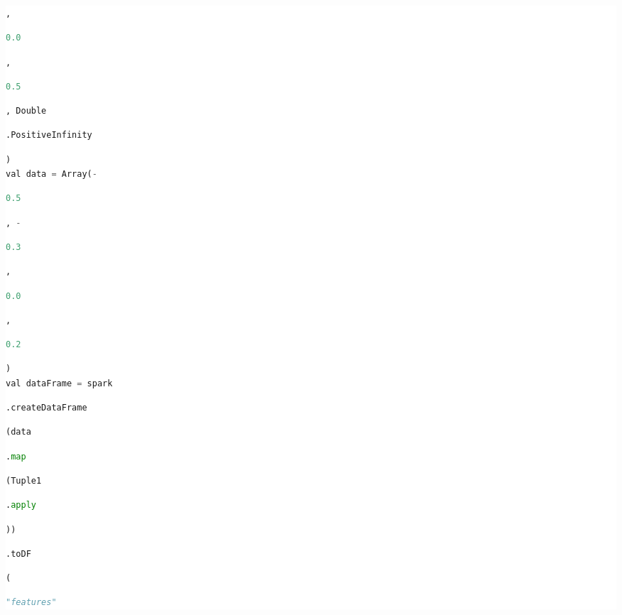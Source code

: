 ```python
,
```
```python
0.0
```
```python
,
```
```python
0.5
```
```python
, Double
```
```python
.PositiveInfinity
```
```python
)
val data = Array(-
```
```python
0.5
```
```python
, -
```
```python
0.3
```
```python
,
```
```python
0.0
```
```python
,
```
```python
0.2
```
```python
)
val dataFrame = spark
```
```python
.createDataFrame
```
```python
(data
```
```python
.map
```
```python
(Tuple1
```
```python
.apply
```
```python
))
```
```python
.toDF
```
```python
(
```
```python
"features"
```